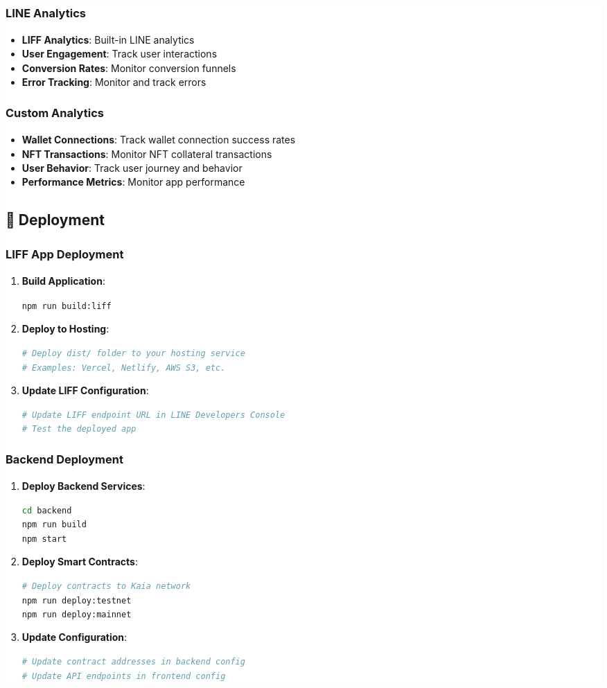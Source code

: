 ### LINE Analytics
- **LIFF Analytics**: Built-in LINE analytics
- **User Engagement**: Track user interactions
- **Conversion Rates**: Monitor conversion funnels
- **Error Tracking**: Monitor and track errors

### Custom Analytics
- **Wallet Connections**: Track wallet connection success rates
- **NFT Transactions**: Monitor NFT collateral transactions
- **User Behavior**: Track user journey and behavior
- **Performance Metrics**: Monitor app performance

## 🚀 Deployment

### LIFF App Deployment

1. **Build Application**:
   ```bash
   npm run build:liff
   ```

2. **Deploy to Hosting**:
   ```bash
   # Deploy dist/ folder to your hosting service
   # Examples: Vercel, Netlify, AWS S3, etc.
   ```

3. **Update LIFF Configuration**:
   ```bash
   # Update LIFF endpoint URL in LINE Developers Console
   # Test the deployed app
   ```

### Backend Deployment

1. **Deploy Backend Services**:
   ```bash
   cd backend
   npm run build
   npm start
   ```

2. **Deploy Smart Contracts**:
   ```bash
   # Deploy contracts to Kaia network
   npm run deploy:testnet
   npm run deploy:mainnet
   ```

3. **Update Configuration**:
   ```bash
   # Update contract addresses in backend config
   # Update API endpoints in frontend config
   ```
